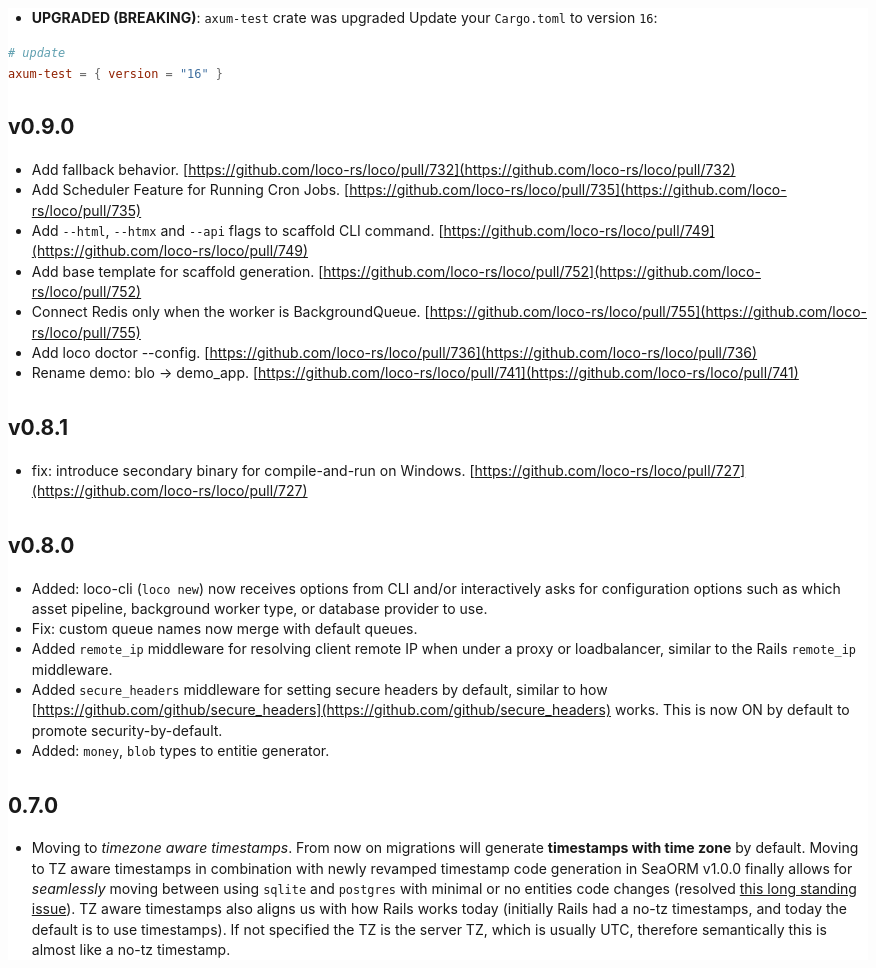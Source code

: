 - **UPGRADED (BREAKING)**: `axum-test` crate was upgraded
  Update your `Cargo.toml` to version `16`:

```toml
# update
axum-test = { version = "16" }
```

## v0.9.0

- Add fallback behavior. [https://github.com/loco-rs/loco/pull/732](https://github.com/loco-rs/loco/pull/732)
- Add Scheduler Feature for Running Cron Jobs. [https://github.com/loco-rs/loco/pull/735](https://github.com/loco-rs/loco/pull/735)
- Add `--html`, `--htmx` and `--api` flags to scaffold CLI command. [https://github.com/loco-rs/loco/pull/749](https://github.com/loco-rs/loco/pull/749)
- Add base template for scaffold generation. [https://github.com/loco-rs/loco/pull/752](https://github.com/loco-rs/loco/pull/752)
- Connect Redis only when the worker is BackgroundQueue. [https://github.com/loco-rs/loco/pull/755](https://github.com/loco-rs/loco/pull/755)
- Add loco doctor --config. [https://github.com/loco-rs/loco/pull/736](https://github.com/loco-rs/loco/pull/736)
- Rename demo: blo -> demo_app. [https://github.com/loco-rs/loco/pull/741](https://github.com/loco-rs/loco/pull/741)

## v0.8.1

- fix: introduce secondary binary for compile-and-run on Windows. [https://github.com/loco-rs/loco/pull/727](https://github.com/loco-rs/loco/pull/727)

## v0.8.0

- Added: loco-cli (`loco new`) now receives options from CLI and/or interactively asks for configuration options such as which asset pipeline, background worker type, or database provider to use.
- Fix: custom queue names now merge with default queues.
- Added `remote_ip` middleware for resolving client remote IP when under a proxy or loadbalancer, similar to the Rails `remote_ip` middleware.
- Added `secure_headers` middleware for setting secure headers by default, similar to how [https://github.com/github/secure_headers](https://github.com/github/secure_headers) works. This is now ON by default to promote security-by-default.
- Added: `money`, `blob` types to entitie generator.

## 0.7.0

- Moving to _timezone aware timestamps_. From now on migrations will generate **timestamps with time zone** by default. Moving to TZ aware timestamps in combination with newly revamped timestamp code generation in SeaORM v1.0.0 finally allows for _seamlessly_ moving between using `sqlite` and `postgres` with minimal or no entities code changes (resolved [this long standing issue](https://github.com/loco-rs/loco/issues/518#issuecomment-2051708319)). TZ aware timestamps also aligns us with how Rails works today (initially Rails had a no-tz timestamps, and today the default is to use timestamps). If not specified the TZ is the server TZ, which is usually UTC, therefore semantically this is almost like a no-tz timestamp.
